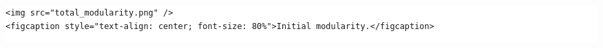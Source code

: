     <img src="total_modularity.png" />
    <figcaption style="text-align: center; font-size: 80%">Initial modularity.</figcaption>
  </div>
  <div class="column">